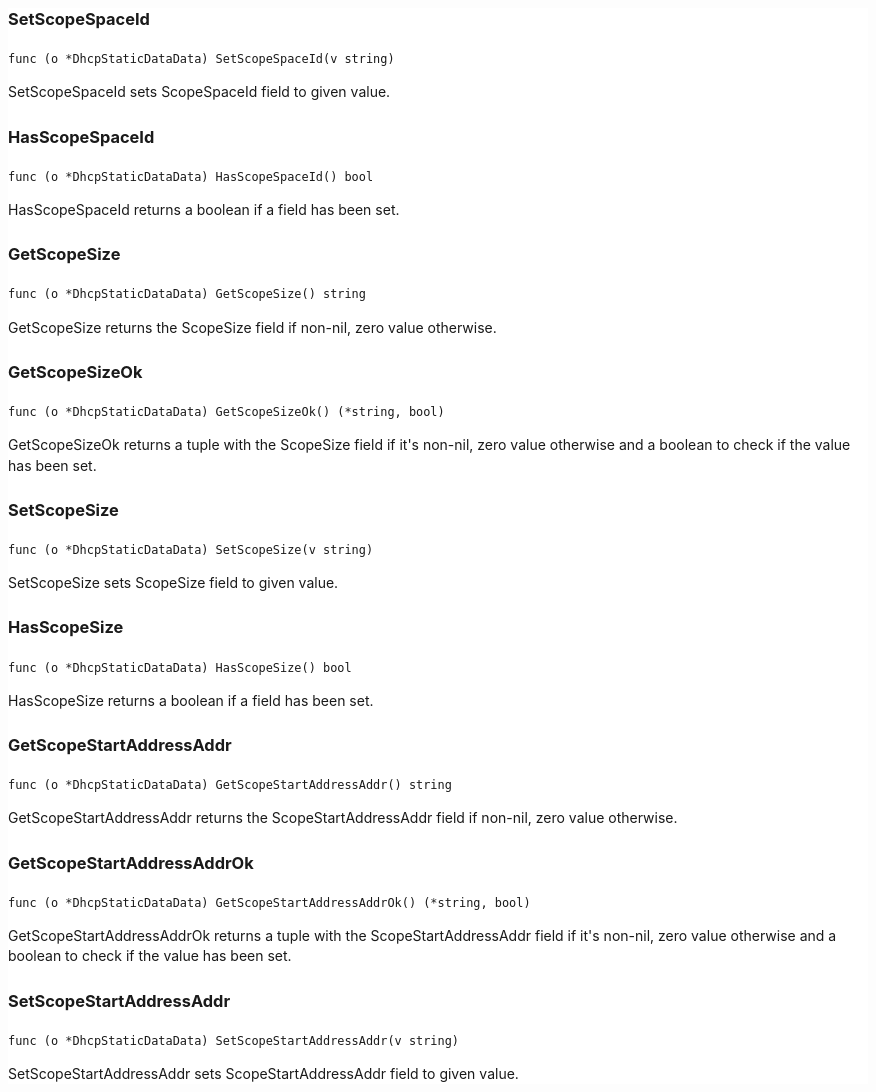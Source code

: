 ### SetScopeSpaceId

`func (o *DhcpStaticDataData) SetScopeSpaceId(v string)`

SetScopeSpaceId sets ScopeSpaceId field to given value.

### HasScopeSpaceId

`func (o *DhcpStaticDataData) HasScopeSpaceId() bool`

HasScopeSpaceId returns a boolean if a field has been set.

### GetScopeSize

`func (o *DhcpStaticDataData) GetScopeSize() string`

GetScopeSize returns the ScopeSize field if non-nil, zero value otherwise.

### GetScopeSizeOk

`func (o *DhcpStaticDataData) GetScopeSizeOk() (*string, bool)`

GetScopeSizeOk returns a tuple with the ScopeSize field if it's non-nil, zero value otherwise
and a boolean to check if the value has been set.

### SetScopeSize

`func (o *DhcpStaticDataData) SetScopeSize(v string)`

SetScopeSize sets ScopeSize field to given value.

### HasScopeSize

`func (o *DhcpStaticDataData) HasScopeSize() bool`

HasScopeSize returns a boolean if a field has been set.

### GetScopeStartAddressAddr

`func (o *DhcpStaticDataData) GetScopeStartAddressAddr() string`

GetScopeStartAddressAddr returns the ScopeStartAddressAddr field if non-nil, zero value otherwise.

### GetScopeStartAddressAddrOk

`func (o *DhcpStaticDataData) GetScopeStartAddressAddrOk() (*string, bool)`

GetScopeStartAddressAddrOk returns a tuple with the ScopeStartAddressAddr field if it's non-nil, zero value otherwise
and a boolean to check if the value has been set.

### SetScopeStartAddressAddr

`func (o *DhcpStaticDataData) SetScopeStartAddressAddr(v string)`

SetScopeStartAddressAddr sets ScopeStartAddressAddr field to given value.
